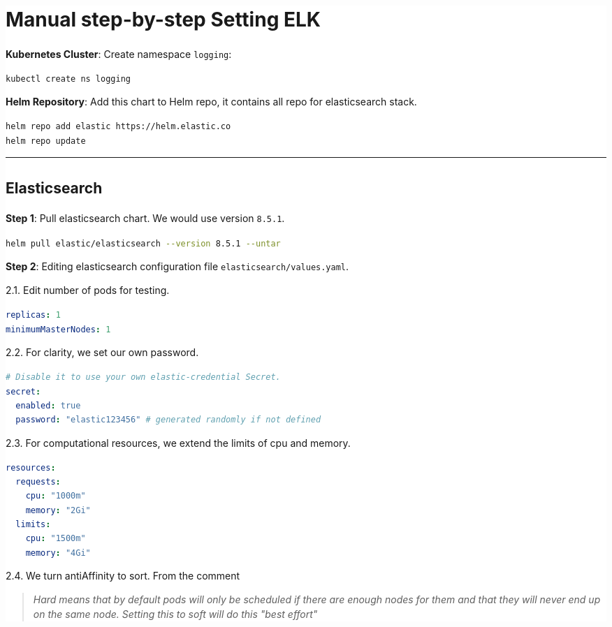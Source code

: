 # Manual step-by-step Setting ELK

**Kubernetes Cluster**: Create namespace `logging`:

```bash
kubectl create ns logging
```

**Helm Repository**: Add this chart to Helm repo, it contains all repo for elasticsearch stack.

```bash
helm repo add elastic https://helm.elastic.co
helm repo update
```

---

## Elasticsearch

**Step 1**: Pull elasticsearch chart. We would use version `8.5.1`.

```bash
helm pull elastic/elasticsearch --version 8.5.1 --untar
```

**Step 2**: Editing elasticsearch configuration file `elasticsearch/values.yaml`.

2.1. Edit number of pods for testing.

```yaml
replicas: 1
minimumMasterNodes: 1
```

2.2. For clarity, we set our own password.

```yaml
# Disable it to use your own elastic-credential Secret.
secret:
  enabled: true
  password: "elastic123456" # generated randomly if not defined
```

2.3. For computational resources, we extend the limits of cpu and memory.

```yaml
resources:
  requests:
    cpu: "1000m"
    memory: "2Gi"
  limits:
    cpu: "1500m"
    memory: "4Gi"
```

2.4. We turn antiAffinity to sort. From the comment

> *Hard means that by default pods will only be scheduled if there are enough nodes for them and that they will never end up on the same node. Setting this to soft will do this "best effort"*
> 
